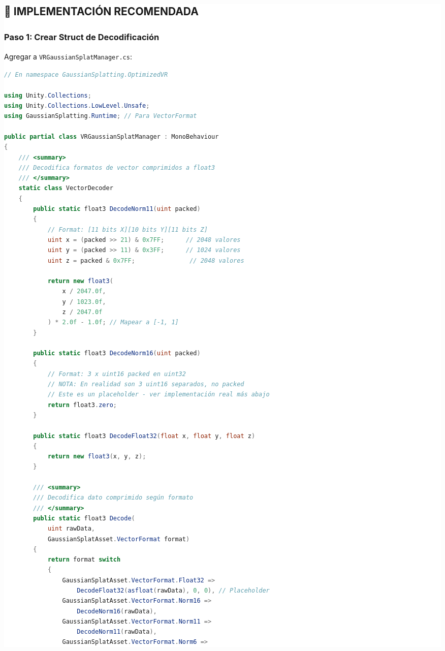 
## 🔧 IMPLEMENTACIÓN RECOMENDADA

### Paso 1: Crear Struct de Decodificación

Agregar a `VRGaussianSplatManager.cs`:

```csharp
// En namespace GaussianSplatting.OptimizedVR

using Unity.Collections;
using Unity.Collections.LowLevel.Unsafe;
using GaussianSplatting.Runtime; // Para VectorFormat

public partial class VRGaussianSplatManager : MonoBehaviour
{
    /// <summary>
    /// Decodifica formatos de vector comprimidos a float3
    /// </summary>
    static class VectorDecoder
    {
        public static float3 DecodeNorm11(uint packed)
        {
            // Format: [11 bits X][10 bits Y][11 bits Z]
            uint x = (packed >> 21) & 0x7FF;      // 2048 valores
            uint y = (packed >> 11) & 0x3FF;      // 1024 valores
            uint z = packed & 0x7FF;               // 2048 valores
            
            return new float3(
                x / 2047.0f,
                y / 1023.0f,
                z / 2047.0f
            ) * 2.0f - 1.0f; // Mapear a [-1, 1]
        }
        
        public static float3 DecodeNorm16(uint packed)
        {
            // Format: 3 x uint16 packed en uint32
            // NOTA: En realidad son 3 uint16 separados, no packed
            // Este es un placeholder - ver implementación real más abajo
            return float3.zero;
        }
        
        public static float3 DecodeFloat32(float x, float y, float z)
        {
            return new float3(x, y, z);
        }
        
        /// <summary>
        /// Decodifica dato comprimido según formato
        /// </summary>
        public static float3 Decode(
            uint rawData,
            GaussianSplatAsset.VectorFormat format)
        {
            return format switch
            {
                GaussianSplatAsset.VectorFormat.Float32 => 
                    DecodeFloat32(asfloat(rawData), 0, 0), // Placeholder
                GaussianSplatAsset.VectorFormat.Norm16 => 
                    DecodeNorm16(rawData),
                GaussianSplatAsset.VectorFormat.Norm11 => 
                    DecodeNorm11(rawData),
                GaussianSplatAsset.VectorFormat.Norm6 => 
```